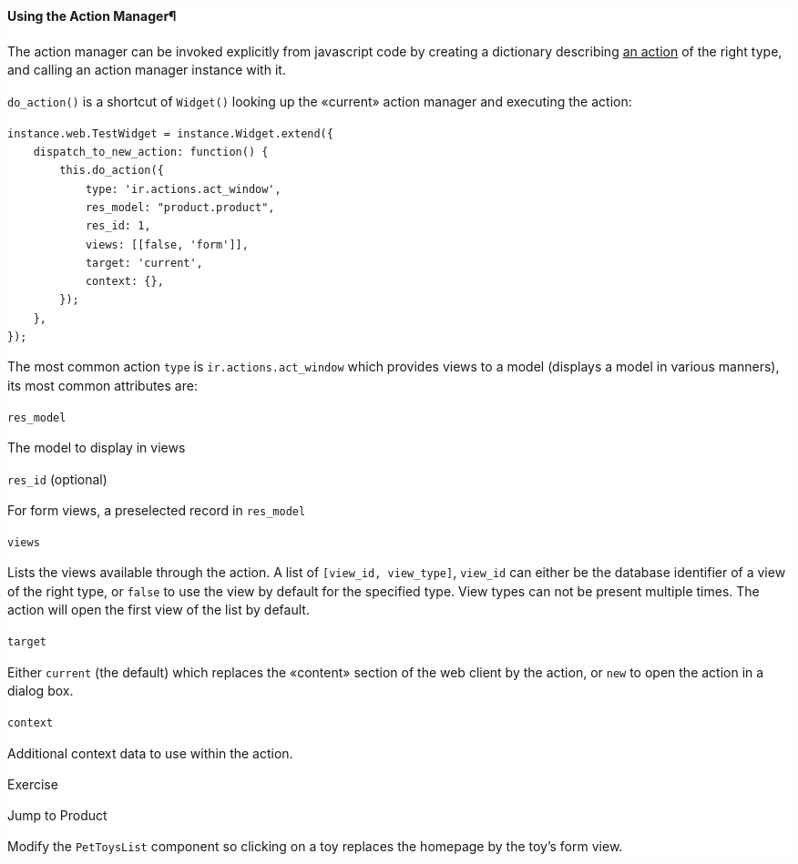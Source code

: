 #### Using the Action Manager¶

The action manager can be invoked explicitly from javascript code by creating a dictionary describing [an action](../reference/backend/actions.html) of the right type, and calling an action manager instance with it.

`do_action()` is a shortcut of `Widget()` looking up the «current» action manager and executing the action:
    
    
    instance.web.TestWidget = instance.Widget.extend({
        dispatch_to_new_action: function() {
            this.do_action({
                type: 'ir.actions.act_window',
                res_model: "product.product",
                res_id: 1,
                views: [[false, 'form']],
                target: 'current',
                context: {},
            });
        },
    });
    

The most common action `type` is `ir.actions.act_window` which provides views to a model (displays a model in various manners), its most common attributes are:

`res_model`
    

The model to display in views

`res_id` (optional)
    

For form views, a preselected record in `res_model`

`views`
    

Lists the views available through the action. A list of `[view_id, view_type]`, `view_id` can either be the database identifier of a view of the right type, or `false` to use the view by default for the specified type. View types can not be present multiple times. The action will open the first view of the list by default.

`target`
    

Either `current` (the default) which replaces the «content» section of the web client by the action, or `new` to open the action in a dialog box.

`context`
    

Additional context data to use within the action.

Exercise

Jump to Product

Modify the `PetToysList` component so clicking on a toy replaces the homepage by the toy’s form view.
